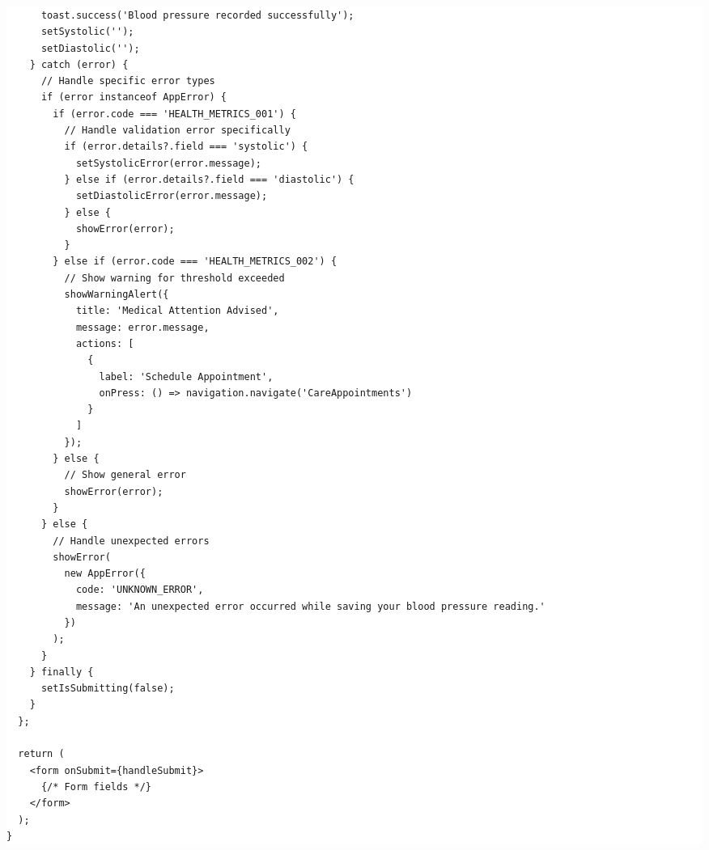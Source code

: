 ```tsx
      toast.success('Blood pressure recorded successfully');
      setSystolic('');
      setDiastolic('');
    } catch (error) {
      // Handle specific error types
      if (error instanceof AppError) {
        if (error.code === 'HEALTH_METRICS_001') {
          // Handle validation error specifically
          if (error.details?.field === 'systolic') {
            setSystolicError(error.message);
          } else if (error.details?.field === 'diastolic') {
            setDiastolicError(error.message);
          } else {
            showError(error);
          }
        } else if (error.code === 'HEALTH_METRICS_002') {
          // Show warning for threshold exceeded
          showWarningAlert({
            title: 'Medical Attention Advised',
            message: error.message,
            actions: [
              {
                label: 'Schedule Appointment',
                onPress: () => navigation.navigate('CareAppointments')
              }
            ]
          });
        } else {
          // Show general error
          showError(error);
        }
      } else {
        // Handle unexpected errors
        showError(
          new AppError({
            code: 'UNKNOWN_ERROR',
            message: 'An unexpected error occurred while saving your blood pressure reading.'
          })
        );
      }
    } finally {
      setIsSubmitting(false);
    }
  };
  
  return (
    <form onSubmit={handleSubmit}>
      {/* Form fields */}
    </form>
  );
}
```
